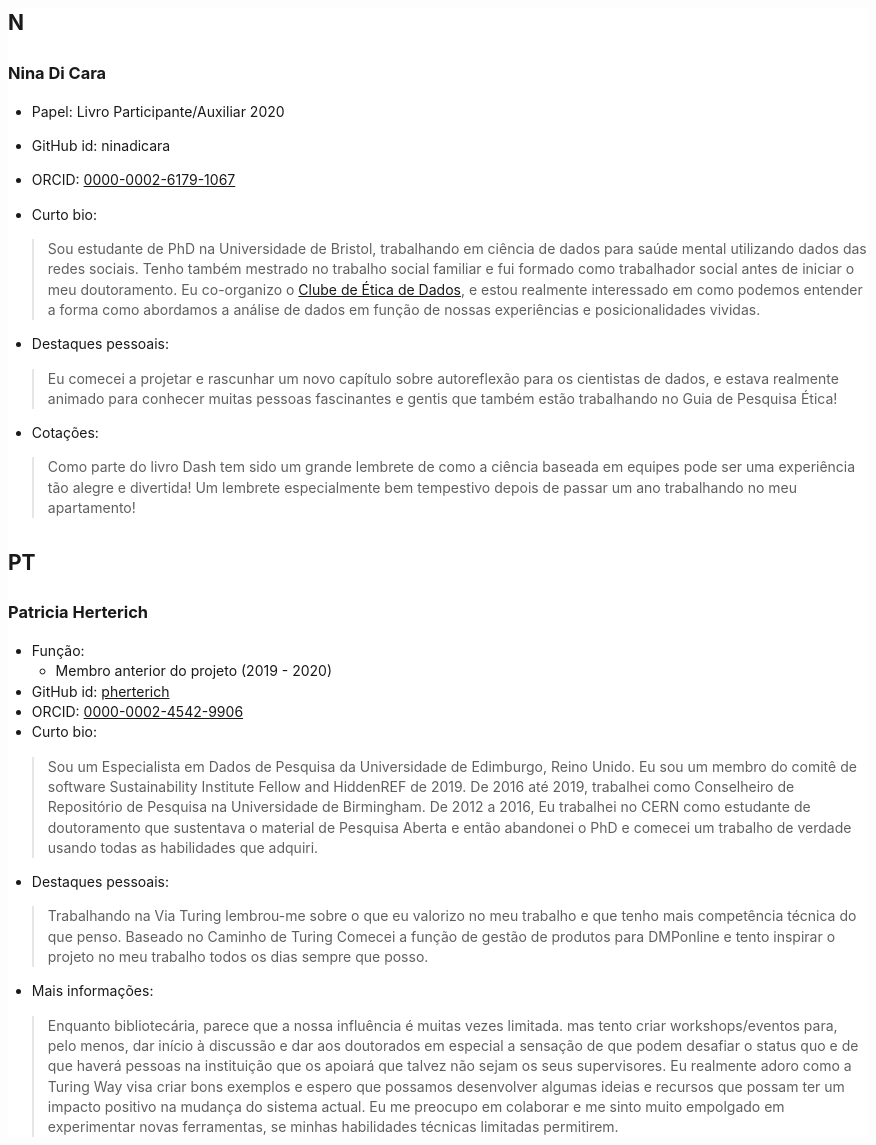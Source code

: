 
## N

### Nina Di Cara

* Papel: Livro Participante/Auxiliar 2020
* GitHub id: ninadicara
* ORCID: [0000-0002-6179-1067](https://orcid.org/0000-0002-6179-1067)

* Curto bio:
> Sou estudante de PhD na Universidade de Bristol, trabalhando em ciência de dados para saúde mental utilizando dados das redes sociais. Tenho também mestrado no trabalho social familiar e fui formado como trabalhador social antes de iniciar o meu doutoramento. Eu co-organizo o [Clube de Ética de Dados](https://github.com/very-good-science/data-ethics-club/), e estou realmente interessado em como podemos entender a forma como abordamos a análise de dados em função de nossas experiências e posicionalidades vividas.

* Destaques pessoais:
> Eu comecei a projetar e rascunhar um novo capítulo sobre autoreflexão para os cientistas de dados, e estava realmente animado para conhecer muitas pessoas fascinantes e gentis que também estão trabalhando no Guia de Pesquisa Ética!

* Cotações:
> Como parte do livro Dash tem sido um grande lembrete de como a ciência baseada em equipes pode ser uma experiência tão alegre e divertida! Um lembrete especialmente bem tempestivo depois de passar um ano trabalhando no meu apartamento!


## PT

### Patricia Herterich

* Função:
  * Membro anterior do projeto (2019 - 2020)
* GitHub id: [pherterich](http://github.com/pherterich)
* ORCID: [0000-0002-4542-9906](https://orcid.org/0000-0002-4542-9906)
* Curto bio:
> Sou um Especialista em Dados de Pesquisa da Universidade de Edimburgo, Reino Unido. Eu sou um membro do comitê de software Sustainability Institute Fellow and HiddenREF de 2019. De 2016 até 2019, trabalhei como Conselheiro de Repositório de Pesquisa na Universidade de Birmingham. De 2012 a 2016, Eu trabalhei no CERN como estudante de doutoramento que sustentava o material de Pesquisa Aberta e então abandonei o PhD e comecei um trabalho de verdade usando todas as habilidades que adquiri.

* Destaques pessoais:
> Trabalhando na Via Turing lembrou-me sobre o que eu valorizo no meu trabalho e que tenho mais competência técnica do que penso. Baseado no Caminho de Turing Comecei a função de gestão de produtos para DMPonline e tento inspirar o projeto no meu trabalho todos os dias sempre que posso.

* Mais informações:
> Enquanto bibliotecária, parece que a nossa influência é muitas vezes limitada. mas tento criar workshops/eventos para, pelo menos, dar início à discussão e dar aos doutorados em especial a sensação de que podem desafiar o status quo e de que haverá pessoas na instituição que os apoiará que talvez não sejam os seus supervisores. Eu realmente adoro como a Turing Way visa criar bons exemplos e espero que possamos desenvolver algumas ideias e recursos que possam ter um impacto positivo na mudança do sistema actual. Eu me preocupo em colaborar e me sinto muito empolgado em experimentar novas ferramentas, se minhas habilidades técnicas limitadas permitirem.
